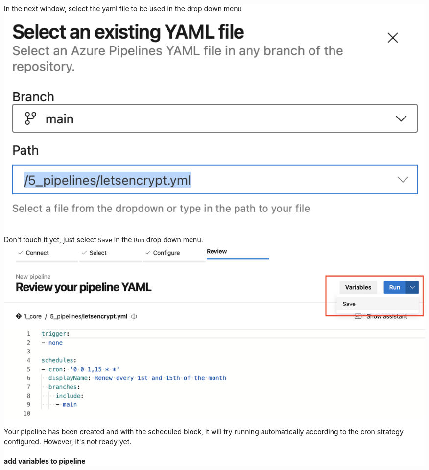 In the next window, select the yaml file to be used in the drop down menu <br>
![pipeline](/pictures/blog-pipeline5file.png)

Don't touch it yet, just select `Save` in the `Run` drop down menu. <br>
![pipeline](/pictures/blog-pipeline6save.png)

Your pipeline has been created and with the scheduled block, it will try running automatically according to the cron strategy configured.
However, it's not ready yet. 

#### add variables to pipeline
